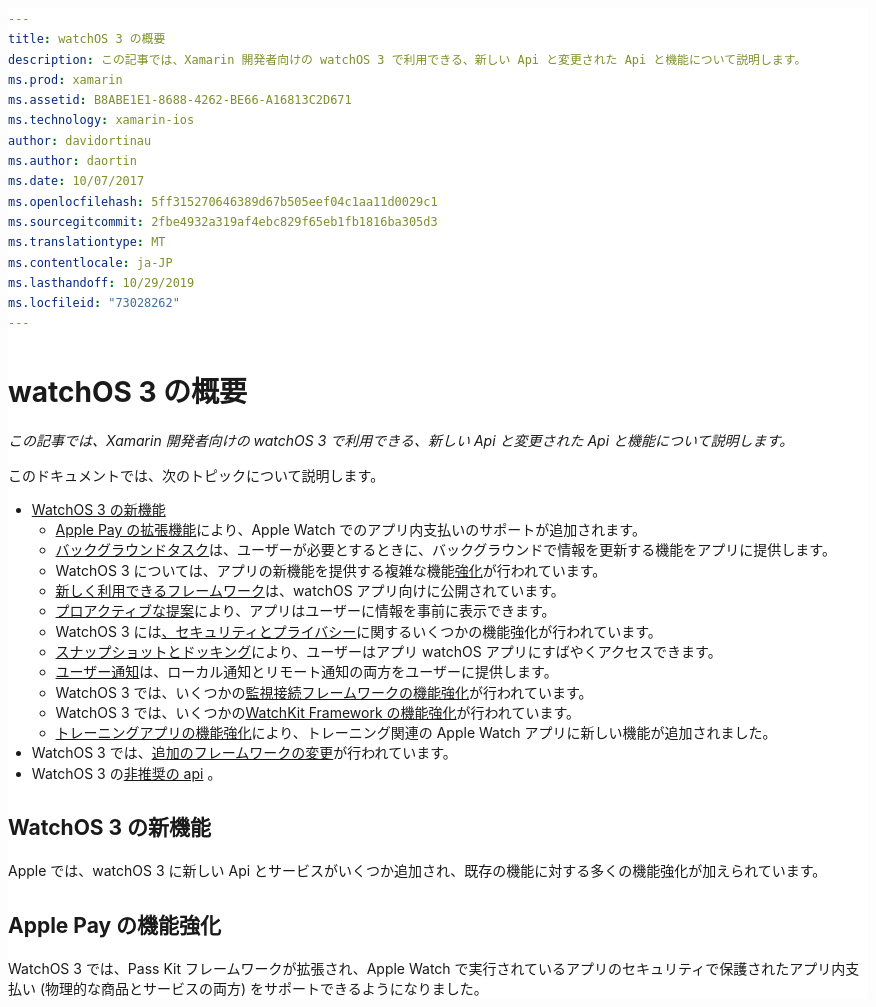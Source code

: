 ```yaml
---
title: watchOS 3 の概要
description: この記事では、Xamarin 開発者向けの watchOS 3 で利用できる、新しい Api と変更された Api と機能について説明します。
ms.prod: xamarin
ms.assetid: B8ABE1E1-8688-4262-BE66-A16813C2D671
ms.technology: xamarin-ios
author: davidortinau
ms.author: daortin
ms.date: 10/07/2017
ms.openlocfilehash: 5ff315270646389d67b505eef04c1aa11d0029c1
ms.sourcegitcommit: 2fbe4932a319af4ebc829f65eb1fb1816ba305d3
ms.translationtype: MT
ms.contentlocale: ja-JP
ms.lasthandoff: 10/29/2019
ms.locfileid: "73028262"
---
```

# <a name="introduction-to-watchos-3"></a>watchOS 3 の概要

_この記事では、Xamarin 開発者向けの watchOS 3 で利用できる、新しい Api と変更された Api と機能について説明します。_

このドキュメントでは、次のトピックについて説明します。

- [WatchOS 3 の新機能](#Whats-New-in-watchOS-3)
  - [Apple Pay の拡張機能](#Apple-Pay-Enhancements)により、Apple Watch でのアプリ内支払いのサポートが追加されます。
  - [バックグラウンドタスク](#Background-Tasks)は、ユーザーが必要とするときに、バックグラウンドで情報を更新する機能をアプリに提供します。
  - WatchOS 3 については、アプリの新機能を提供する複雑な機能[強化](#Complications-Enhancements)が行われています。
  - [新しく利用できるフレームワーク](#Newly-Available-Frameworks)は、watchOS アプリ向けに公開されています。
  - [プロアクティブな提案](#Proactive-Suggestions)により、アプリはユーザーに情報を事前に表示できます。
  - WatchOS 3 には[、セキュリティとプライバシー](#Security-and-Privacy-Enhancements)に関するいくつかの機能強化が行われています。
  - [スナップショットとドッキング](#Snapshots-and-Dock)により、ユーザーはアプリ watchOS アプリにすばやくアクセスできます。
  - [ユーザー通知](#User-Notifications)は、ローカル通知とリモート通知の両方をユーザーに提供します。
  - WatchOS 3 では、いくつかの[監視接続フレームワークの機能強化](#Watch-Connectivity-Framework-Enhancements)が行われています。
  - WatchOS 3 では、いくつかの[WatchKit Framework の機能強化](#WatchKit-Framework-Enhancements)が行われています。
  - [トレーニングアプリの機能強化](#Workout-App-Enhancements)により、トレーニング関連の Apple Watch アプリに新しい機能が追加されました。
- WatchOS 3 では、[追加のフレームワークの変更](#Additional-Framework-Changes)が行われています。
- WatchOS 3 の[非推奨の api](#Deprecated-APIs) 。

<a name="Whats-New-in-watchOS-3" />

## <a name="whats-new-in-watchos-3"></a>WatchOS 3 の新機能

Apple では、watchOS 3 に新しい Api とサービスがいくつか追加され、既存の機能に対する多くの機能強化が加えられています。

<a name="Apple-Pay-Enhancements" />

## <a name="apple-pay-enhancements"></a>Apple Pay の機能強化

WatchOS 3 では、Pass Kit フレームワークが拡張され、Apple Watch で実行されているアプリのセキュリティで保護されたアプリ内支払い (物理的な商品とサービスの両方) をサポートできるようになりました。
